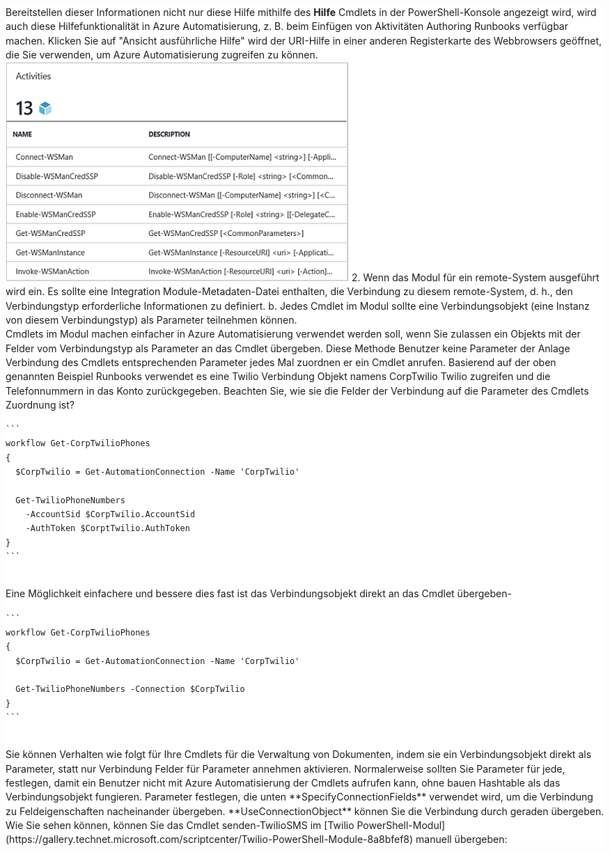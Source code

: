Bereitstellen dieser Informationen nicht nur diese Hilfe mithilfe des **Hilfe** Cmdlets in der PowerShell-Konsole angezeigt wird, wird auch diese Hilfefunktionalität in Azure Automatisierung, z. B. beim Einfügen von Aktivitäten Authoring Runbooks verfügbar machen. Klicken Sie auf "Ansicht ausführliche Hilfe" wird der URI-Hilfe in einer anderen Registerkarte des Webbrowsers geöffnet, die Sie verwenden, um Azure Automatisierung zugreifen zu können.<br>![Hilfe zur Integration-Modul](media/automation-integration-modules/automation-integration-module-activitydesc.png)
2. Wenn das Modul für ein remote-System ausgeführt wird ein. Es sollte eine Integration Module-Metadaten-Datei enthalten, die Verbindung zu diesem remote-System, d. h., den Verbindungstyp erforderliche Informationen zu definiert. b. Jedes Cmdlet im Modul sollte eine Verbindungsobjekt (eine Instanz von diesem Verbindungstyp) als Parameter teilnehmen können.  
    Cmdlets im Modul machen einfacher in Azure Automatisierung verwendet werden soll, wenn Sie zulassen ein Objekts mit der Felder vom Verbindungstyp als Parameter an das Cmdlet übergeben. Diese Methode Benutzer keine Parameter der Anlage Verbindung des Cmdlets entsprechenden Parameter jedes Mal zuordnen er ein Cmdlet anrufen. Basierend auf der oben genannten Beispiel Runbooks verwendet es eine Twilio Verbindung Objekt namens CorpTwilio Twilio zugreifen und die Telefonnummern in das Konto zurückgegeben.  Beachten Sie, wie sie die Felder der Verbindung auf die Parameter des Cmdlets Zuordnung ist?<br>

    ```
    workflow Get-CorpTwilioPhones
    {
      $CorpTwilio = Get-AutomationConnection -Name 'CorpTwilio'
    
      Get-TwilioPhoneNumbers 
        -AccountSid $CorpTwilio.AccountSid  
        -AuthToken $CorptTwilio.AuthToken
    }
    ```
<br>
Eine Möglichkeit einfachere und bessere dies fast ist das Verbindungsobjekt direkt an das Cmdlet übergeben-

    ```
    workflow Get-CorpTwilioPhones
    {
      $CorpTwilio = Get-AutomationConnection -Name 'CorpTwilio'

      Get-TwilioPhoneNumbers -Connection $CorpTwilio
    }
    ```
<br>
Sie können Verhalten wie folgt für Ihre Cmdlets für die Verwaltung von Dokumenten, indem sie ein Verbindungsobjekt direkt als Parameter, statt nur Verbindung Felder für Parameter annehmen aktivieren. Normalerweise sollten Sie Parameter für jede, festlegen, damit ein Benutzer nicht mit Azure Automatisierung der Cmdlets aufrufen kann, ohne bauen Hashtable als das Verbindungsobjekt fungieren. Parameter festlegen, die unten **SpecifyConnectionFields** verwendet wird, um die Verbindung zu Feldeigenschaften nacheinander übergeben. **UseConnectionObject** können Sie die Verbindung durch geraden übergeben. Wie Sie sehen können, können Sie das Cmdlet senden-TwilioSMS im [Twilio PowerShell-Modul](https://gallery.technet.microsoft.com/scriptcenter/Twilio-PowerShell-Module-8a8bfef8) manuell übergeben: 
